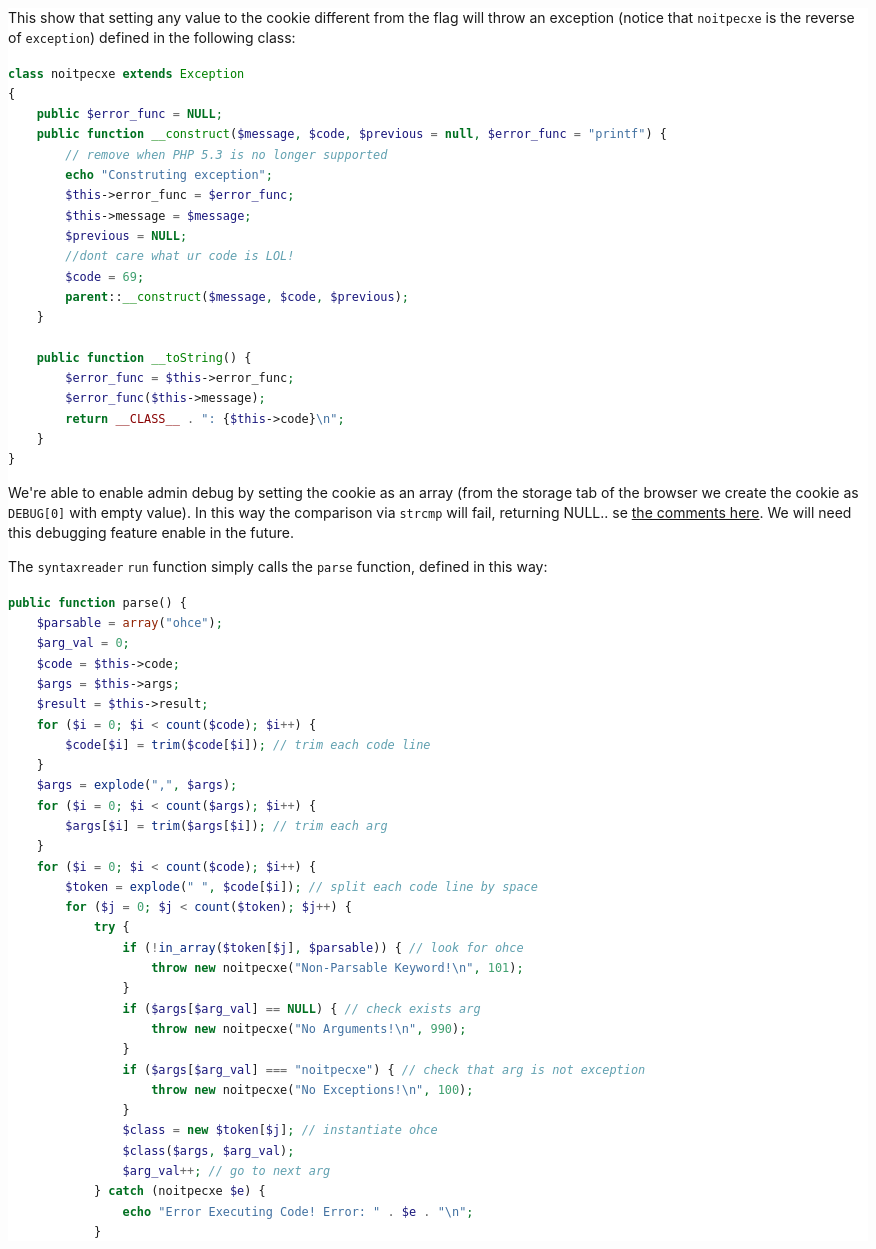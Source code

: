 This show that setting any value to the cookie different from the flag will throw an exception (notice that `noitpecxe` is the reverse of `exception`) defined in the following class:

```php
class noitpecxe extends Exception
{
    public $error_func = NULL;
    public function __construct($message, $code, $previous = null, $error_func = "printf") {
        // remove when PHP 5.3 is no longer supported
        echo "Construting exception";
        $this->error_func = $error_func;
        $this->message = $message;
        $previous = NULL;
        //dont care what ur code is LOL!
        $code = 69;
        parent::__construct($message, $code, $previous);
    }

    public function __toString() {
        $error_func = $this->error_func;
        $error_func($this->message);
        return __CLASS__ . ": {$this->code}\n";
    }
}
```

We're able to enable admin debug by setting the cookie as an array (from the storage tab of the browser we create the cookie as `DEBUG[0]` with empty value). In this way the comparison via `strcmp` will fail, returning NULL.. se [the comments here](https://www.php.net/manual/en/function.strcmp.php). We will need this debugging feature enable in the future.

The `syntaxreader` `run` function simply calls the `parse` function, defined in this way:

```php
public function parse() {
    $parsable = array("ohce");
    $arg_val = 0;
    $code = $this->code;
    $args = $this->args;
    $result = $this->result;
    for ($i = 0; $i < count($code); $i++) {
        $code[$i] = trim($code[$i]); // trim each code line
    }
    $args = explode(",", $args);
    for ($i = 0; $i < count($args); $i++) {
        $args[$i] = trim($args[$i]); // trim each arg
    }
    for ($i = 0; $i < count($code); $i++) {
        $token = explode(" ", $code[$i]); // split each code line by space
        for ($j = 0; $j < count($token); $j++) {
            try {
                if (!in_array($token[$j], $parsable)) { // look for ohce
                    throw new noitpecxe("Non-Parsable Keyword!\n", 101);
                }
                if ($args[$arg_val] == NULL) { // check exists arg
                    throw new noitpecxe("No Arguments!\n", 990);
                }
                if ($args[$arg_val] === "noitpecxe") { // check that arg is not exception
                    throw new noitpecxe("No Exceptions!\n", 100);
                }
                $class = new $token[$j]; // instantiate ohce
                $class($args, $arg_val);
                $arg_val++; // go to next arg
            } catch (noitpecxe $e) {
                echo "Error Executing Code! Error: " . $e . "\n";
            }
```